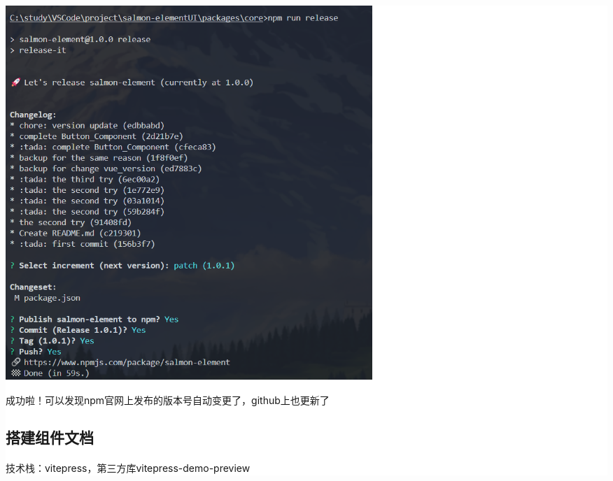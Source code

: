 <img src="./assets/image-20250311152037944.png" alt="image-20250311152037944" style="zoom:67%;" />

成功啦！可以发现npm官网上发布的版本号自动变更了，github上也更新了



## 搭建组件文档

技术栈：vitepress，第三方库vitepress-demo-preview




